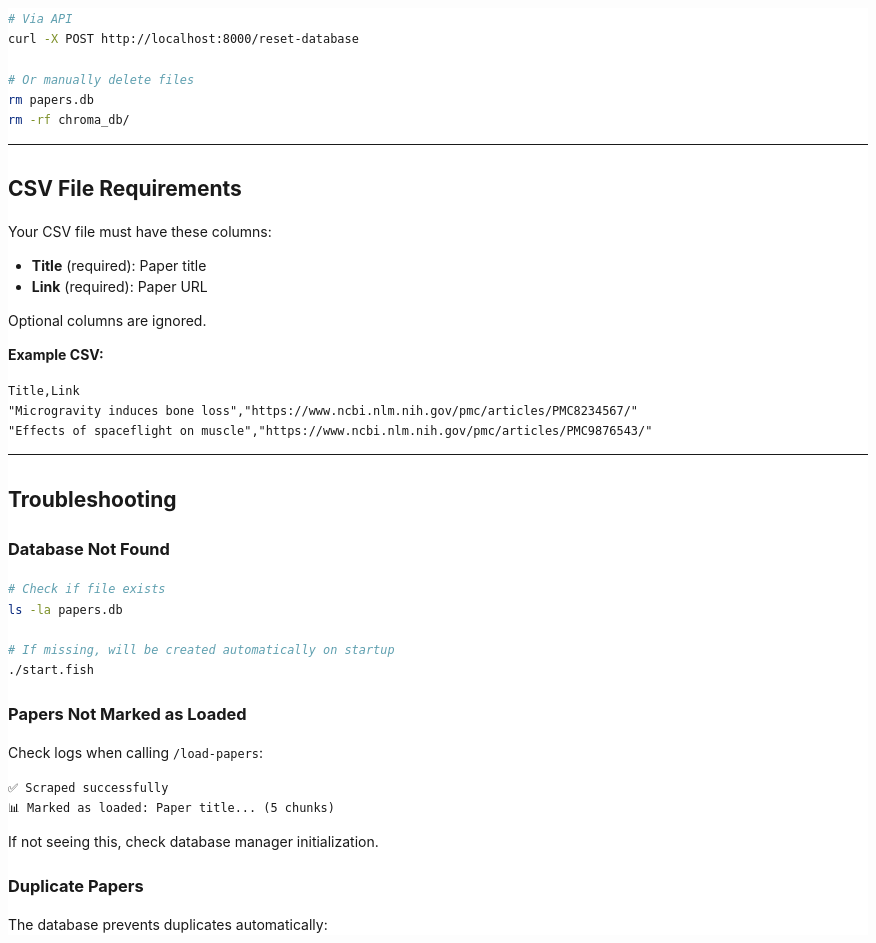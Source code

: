 ```bash
# Via API
curl -X POST http://localhost:8000/reset-database

# Or manually delete files
rm papers.db
rm -rf chroma_db/
```

---

## CSV File Requirements

Your CSV file must have these columns:

-   **Title** (required): Paper title
-   **Link** (required): Paper URL

Optional columns are ignored.

**Example CSV:**

```csv
Title,Link
"Microgravity induces bone loss","https://www.ncbi.nlm.nih.gov/pmc/articles/PMC8234567/"
"Effects of spaceflight on muscle","https://www.ncbi.nlm.nih.gov/pmc/articles/PMC9876543/"
```

---

## Troubleshooting

### Database Not Found

```bash
# Check if file exists
ls -la papers.db

# If missing, will be created automatically on startup
./start.fish
```

### Papers Not Marked as Loaded

Check logs when calling `/load-papers`:

```
✅ Scraped successfully
📊 Marked as loaded: Paper title... (5 chunks)
```

If not seeing this, check database manager initialization.

### Duplicate Papers

The database prevents duplicates automatically:
